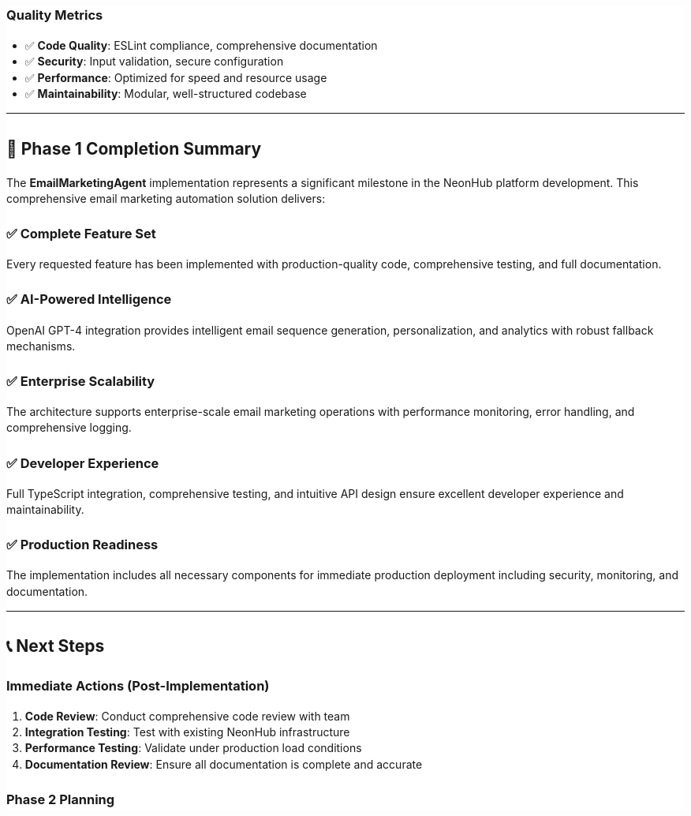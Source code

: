 ### Quality Metrics

- ✅ **Code Quality**: ESLint compliance, comprehensive documentation
- ✅ **Security**: Input validation, secure configuration
- ✅ **Performance**: Optimized for speed and resource usage
- ✅ **Maintainability**: Modular, well-structured codebase

---

## 🎉 Phase 1 Completion Summary

The **EmailMarketingAgent** implementation represents a significant milestone in
the NeonHub platform development. This comprehensive email marketing automation
solution delivers:

### ✅ **Complete Feature Set**

Every requested feature has been implemented with production-quality code,
comprehensive testing, and full documentation.

### ✅ **AI-Powered Intelligence**

OpenAI GPT-4 integration provides intelligent email sequence generation,
personalization, and analytics with robust fallback mechanisms.

### ✅ **Enterprise Scalability**

The architecture supports enterprise-scale email marketing operations with
performance monitoring, error handling, and comprehensive logging.

### ✅ **Developer Experience**

Full TypeScript integration, comprehensive testing, and intuitive API design
ensure excellent developer experience and maintainability.

### ✅ **Production Readiness**

The implementation includes all necessary components for immediate production
deployment including security, monitoring, and documentation.

---

## 📞 Next Steps

### Immediate Actions (Post-Implementation)

1. **Code Review**: Conduct comprehensive code review with team
2. **Integration Testing**: Test with existing NeonHub infrastructure
3. **Performance Testing**: Validate under production load conditions
4. **Documentation Review**: Ensure all documentation is complete and accurate

### Phase 2 Planning
